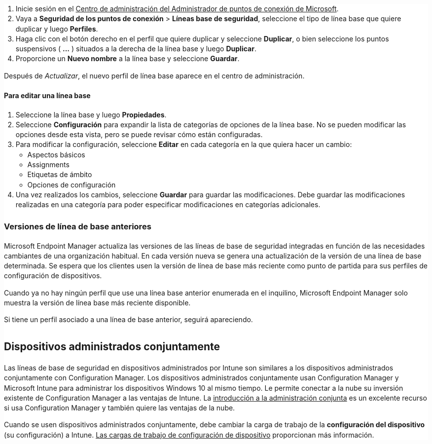 1. Inicie sesión en el [Centro de administración del Administrador de puntos de conexión de Microsoft](https://go.microsoft.com/fwlink/?linkid=2109431).
2. Vaya a **Seguridad de los puntos de conexión** > **Líneas base de seguridad**, seleccione el tipo de línea base que quiere duplicar y luego **Perfiles**.
3. Haga clic con el botón derecho en el perfil que quiere duplicar y seleccione **Duplicar**, o bien seleccione los puntos suspensivos ( **...** ) situados a la derecha de la línea base y luego **Duplicar**.
4. Proporcione un **Nuevo nombre** a la línea base y seleccione **Guardar**.

Después de *Actualizar*, el nuevo perfil de línea base aparece en el centro de administración.

#### <a name="to-edit-a-baseline"></a>Para editar una línea base

1. Seleccione la línea base y luego **Propiedades**.
2. Seleccione **Configuración** para expandir la lista de categorías de opciones de la línea base. No se pueden modificar las opciones desde esta vista, pero se puede revisar cómo están configuradas.
3. Para modificar la configuración, seleccione **Editar** en cada categoría en la que quiera hacer un cambio:
   - Aspectos básicos
   - Assignments
   - Etiquetas de ámbito
   - Opciones de configuración
4. Una vez realizados los cambios, seleccione **Guardar** para guardar las modificaciones.  Debe guardar las modificaciones realizadas en una categoría para poder especificar modificaciones en categorías adicionales.

### <a name="older-baseline-versions"></a>Versiones de línea de base anteriores

Microsoft Endpoint Manager actualiza las versiones de las líneas de base de seguridad integradas en función de las necesidades cambiantes de una organización habitual. En cada versión nueva se genera una actualización de la versión de una línea de base determinada. Se espera que los clientes usen la versión de línea de base más reciente como punto de partida para sus perfiles de configuración de dispositivos.

Cuando ya no hay ningún perfil que use una línea base anterior enumerada en el inquilino, Microsoft Endpoint Manager solo muestra la versión de línea base más reciente disponible.

Si tiene un perfil asociado a una línea de base anterior, seguirá apareciendo.

## <a name="co-managed-devices"></a>Dispositivos administrados conjuntamente

Las líneas de base de seguridad en dispositivos administrados por Intune son similares a los dispositivos administrados conjuntamente con Configuration Manager. Los dispositivos administrados conjuntamente usan Configuration Manager y Microsoft Intune para administrar los dispositivos Windows 10 al mismo tiempo. Le permite conectar a la nube su inversión existente de Configuration Manager a las ventajas de Intune. La [introducción a la administración conjunta](https://docs.microsoft.com/configmgr/comanage/overview) es un excelente recurso si usa Configuration Manager y también quiere las ventajas de la nube.

Cuando se usen dispositivos administrados conjuntamente, debe cambiar la carga de trabajo de la **configuración del dispositivo** (su configuración) a Intune. [Las cargas de trabajo de configuración de dispositivo](https://docs.microsoft.com/configmgr/comanage/workloads#device-configuration) proporcionan más información.
